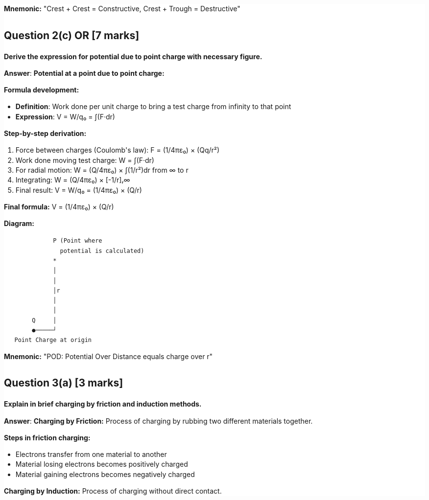 **Mnemonic:** "Crest + Crest = Constructive, Crest + Trough = Destructive"

## Question 2(c) OR [7 marks]

**Derive the expression for potential due to point charge with necessary figure.**

**Answer**:
**Potential at a point due to point charge:**

**Formula development:**

- **Definition**: Work done per unit charge to bring a test charge from infinity to that point
- **Expression**: V = W/q₀ = ∫(F·dr)

**Step-by-step derivation:**

1. Force between charges (Coulomb's law): F = (1/4πε₀) × (Qq/r²)
2. Work done moving test charge: W = ∫(F·dr)
3. For radial motion: W = (Q/4πε₀) × ∫(1/r²)dr from ∞ to r
4. Integrating: W = (Q/4πε₀) × [-1/r]ᵣ∞
5. Final result: V = W/q₀ = (1/4πε₀) × (Q/r)

**Final formula:** V = (1/4πε₀) × (Q/r)

**Diagram:**

```goat
              P (Point where
                potential is calculated)
              *
              │
              │
              │r
              │
              │
        Q     │
        ●─────┘
   Point Charge at origin
```

**Mnemonic:** "POD: Potential Over Distance equals charge over r"

## Question 3(a) [3 marks]

**Explain in brief charging by friction and induction methods.**

**Answer**:
**Charging by Friction:**
Process of charging by rubbing two different materials together.

**Steps in friction charging:**

- Electrons transfer from one material to another
- Material losing electrons becomes positively charged
- Material gaining electrons becomes negatively charged

**Charging by Induction:**
Process of charging without direct contact.
